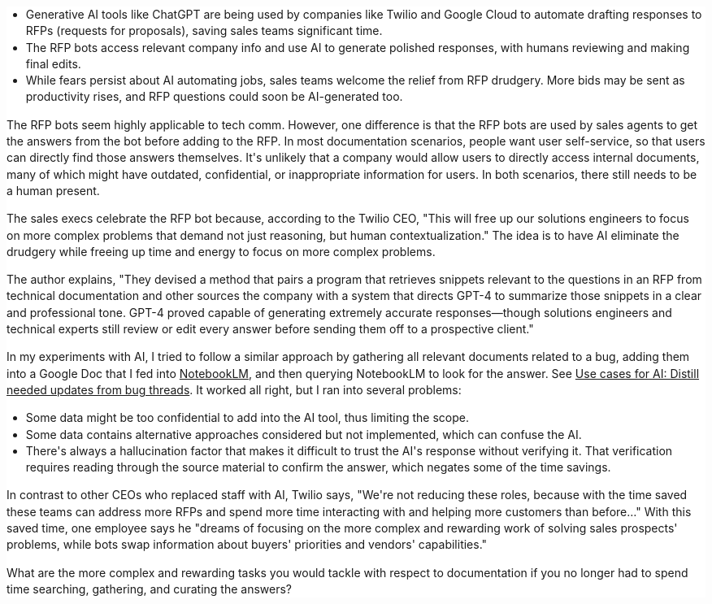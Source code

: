 * Generative AI tools like ChatGPT are being used by companies like Twilio and Google Cloud to automate drafting responses to RFPs (requests for proposals), saving sales teams significant time.
* The RFP bots access relevant company info and use AI to generate polished responses, with humans reviewing and making final edits. 
* While fears persist about AI automating jobs, sales teams welcome the relief from RFP drudgery. More bids may be sent as productivity rises, and RFP questions could soon be AI-generated too.

The RFP bots seem highly applicable to tech comm. However, one difference is that the RFP bots are used by sales agents to get the answers from the bot before adding to the RFP. In most documentation scenarios, people want user self-service, so that users can directly find those answers themselves. It's unlikely that a company would allow users to directly access internal documents, many of which might have outdated, confidential, or inappropriate information for users. In both scenarios, there still needs to be a human present.

The sales execs celebrate the RFP bot because, according to the Twilio CEO, "This will free up our solutions engineers to focus on more complex problems that demand not just reasoning, but human contextualization." The idea is to have AI eliminate the drudgery while freeing up time and energy to focus on more complex problems.

The author explains, "They devised a method that pairs a program that retrieves snippets relevant to the questions in an RFP from technical documentation and other sources the company with a system that directs GPT-4 to summarize those snippets in a clear and professional tone. GPT-4 proved capable of generating extremely accurate responses—though solutions engineers and technical experts still review or edit every answer before sending them off to a prospective client." 

In my experiments with AI, I tried to follow a similar approach by gathering all relevant documents related to a bug, adding them into a Google Doc that I fed into [NotebookLM](https://notebooklm.google/), and then querying NotebookLM to look for the answer. See [Use cases for AI: Distill needed updates from bug threads](https://idratherbewriting.com/learnapidoc/docapis_ai_fix_bugs.html). It worked all right, but I ran into several problems:

* Some data might be too confidential to add into the AI tool, thus limiting the scope. 
* Some data contains alternative approaches considered but not implemented, which can confuse the AI. 
* There's always a hallucination factor that makes it difficult to trust the AI's response without verifying it. That verification requires reading through the source material to confirm the answer, which negates some of the time savings.

In contrast to other CEOs who replaced staff with AI, Twilio says, "We're not reducing these roles, because with the time saved these teams can address more RFPs and spend more time interacting with and helping more customers than before…" With this saved time, one employee says he "dreams of focusing on the more complex and rewarding work of solving sales prospects' problems, while bots swap information about buyers' priorities and vendors' capabilities."

What are the more complex and rewarding tasks you would tackle with respect to documentation if you no longer had to spend time searching, gathering, and curating the answers?
